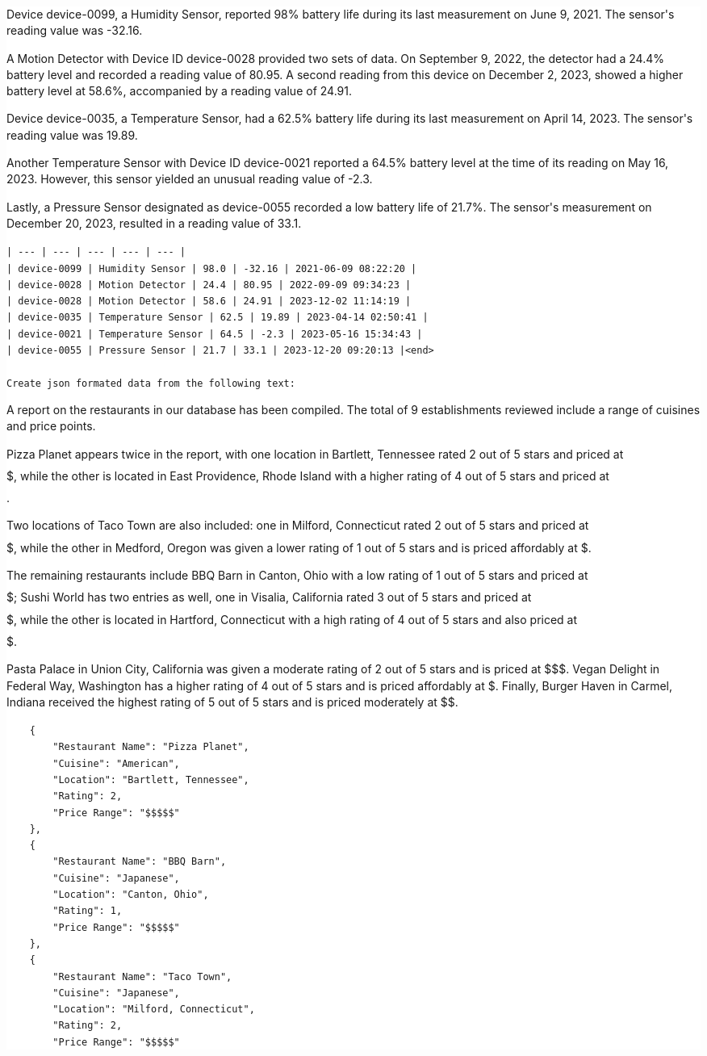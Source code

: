 Device device-0099, a Humidity Sensor, reported 98% battery life during its last measurement on June 9, 2021. The sensor's reading value was -32.16.

A Motion Detector with Device ID device-0028 provided two sets of data. On September 9, 2022, the detector had a 24.4% battery level and recorded a reading value of 80.95. A second reading from this device on December 2, 2023, showed a higher battery level at 58.6%, accompanied by a reading value of 24.91.

Device device-0035, a Temperature Sensor, had a 62.5% battery life during its last measurement on April 14, 2023. The sensor's reading value was 19.89.

Another Temperature Sensor with Device ID device-0021 reported a 64.5% battery level at the time of its reading on May 16, 2023. However, this sensor yielded an unusual reading value of -2.3.

Lastly, a Pressure Sensor designated as device-0055 recorded a low battery life of 21.7%. The sensor's measurement on December 20, 2023, resulted in a reading value of 33.1.
```<start>| Device ID | Device Type | Battery Level (%) | Reading Value | Timestamp |
| --- | --- | --- | --- | --- |
| device-0099 | Humidity Sensor | 98.0 | -32.16 | 2021-06-09 08:22:20 |
| device-0028 | Motion Detector | 24.4 | 80.95 | 2022-09-09 09:34:23 |
| device-0028 | Motion Detector | 58.6 | 24.91 | 2023-12-02 11:14:19 |
| device-0035 | Temperature Sensor | 62.5 | 19.89 | 2023-04-14 02:50:41 |
| device-0021 | Temperature Sensor | 64.5 | -2.3 | 2023-05-16 15:34:43 |
| device-0055 | Pressure Sensor | 21.7 | 33.1 | 2023-12-20 09:20:13 |<end>

Create json formated data from the following text:
```
A report on the restaurants in our database has been compiled. The total of 9 establishments reviewed include a range of cuisines and price points.

Pizza Planet appears twice in the report, with one location in Bartlett, Tennessee rated 2 out of 5 stars and priced at $$$$$, while the other is located in East Providence, Rhode Island with a higher rating of 4 out of 5 stars and priced at $$$$.

Two locations of Taco Town are also included: one in Milford, Connecticut rated 2 out of 5 stars and priced at $$$$$, while the other in Medford, Oregon was given a lower rating of 1 out of 5 stars and is priced affordably at $.

The remaining restaurants include BBQ Barn in Canton, Ohio with a low rating of 1 out of 5 stars and priced at $$$$$; Sushi World has two entries as well, one in Visalia, California rated 3 out of 5 stars and priced at $$$$$, while the other is located in Hartford, Connecticut with a high rating of 4 out of 5 stars and also priced at $$$$$.

Pasta Palace in Union City, California was given a moderate rating of 2 out of 5 stars and is priced at $$$. Vegan Delight in Federal Way, Washington has a higher rating of 4 out of 5 stars and is priced affordably at $. Finally, Burger Haven in Carmel, Indiana received the highest rating of 5 out of 5 stars and is priced moderately at $$.
```<start>[
    {
        "Restaurant Name": "Pizza Planet",
        "Cuisine": "American",
        "Location": "Bartlett, Tennessee",
        "Rating": 2,
        "Price Range": "$$$$$"
    },
    {
        "Restaurant Name": "BBQ Barn",
        "Cuisine": "Japanese",
        "Location": "Canton, Ohio",
        "Rating": 1,
        "Price Range": "$$$$$"
    },
    {
        "Restaurant Name": "Taco Town",
        "Cuisine": "Japanese",
        "Location": "Milford, Connecticut",
        "Rating": 2,
        "Price Range": "$$$$$"
```